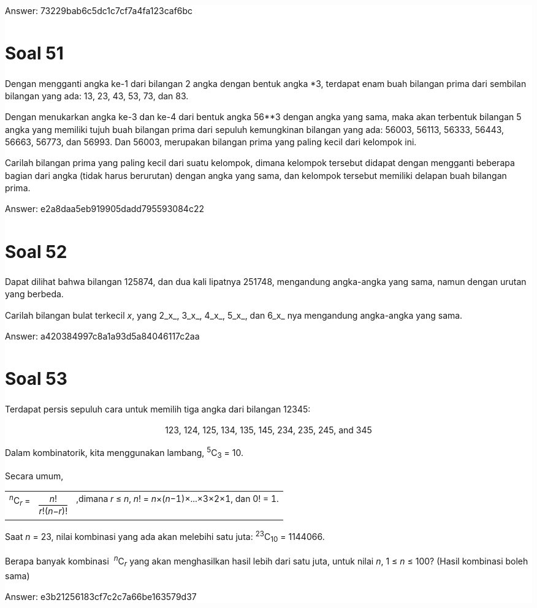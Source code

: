 Answer: 73229bab6c5dc1c7cf7a4fa123caf6bc

# Soal 51


<p>Dengan mengganti angka ke-1 dari bilangan 2 angka dengan bentuk angka *3, terdapat enam buah bilangan prima dari sembilan bilangan yang ada: 13, 23, 43, 53, 73, dan 83.</p>
<p>Dengan menukarkan angka ke-3 dan ke-4 dari bentuk angka 56**3 dengan angka yang sama, maka akan terbentuk bilangan 5 angka yang memiliki tujuh buah bilangan prima dari sepuluh kemungkinan bilangan yang ada: 56003, 56113, 56333, 56443, 56663, 56773, dan 56993. Dan 56003, merupakan bilangan prima yang paling kecil dari kelompok ini.</p>
<p>Carilah bilangan prima yang paling kecil dari suatu kelompok, dimana kelompok tersebut didapat dengan mengganti beberapa bagian dari angka (tidak harus berurutan) dengan angka yang sama, dan kelompok tersebut memiliki delapan buah bilangan prima.</p>

Answer: e2a8daa5eb919905dadd795593084c22

# Soal 52

Dapat dilihat bahwa bilangan 125874, dan dua kali lipatnya 251748, mengandung angka-angka yang sama, namun dengan urutan yang berbeda.

Carilah bilangan bulat terkecil _x_, yang 2_x_, 3_x_, 4_x_, 5_x_, dan 6_x_ nya mengandung angka-angka yang sama.

Answer: a420384997c8a1a93d5a84046117c2aa

# Soal 53

<p>Terdapat persis sepuluh cara untuk memilih tiga angka dari bilangan 12345:</p>
<p style="text-align:center;">123, 124, 125, 134, 135, 145, 234, 235, 245, and 345</p>
<p>Dalam kombinatorik, kita menggunakan lambang, <sup>5</sup>C<sub>3</sub> = 10.</p>
<p>Secara umum,</p>
<div style="text-align:center;">
<table>
<tr>
<td><sup><var>n</var></sup>C<sub><var>r</var></sub> = </td>
<td><div style="text-align:center;"><var>n</var>!<br /><span style="border-top:1px solid #000;"><var>r</var>!(<var>n&minus;r</var>)!</span></div></td>
<td>,dimana <var>r</var> &le; <var>n</var>, <var>n</var>! = <var>n</var>&times;(<var>n</var>&minus;1)&times;...&times;3&times;2&times;1, dan 0! = 1.</td>
</tr>
</table>
</div>
<p>Saat <var>n</var> = 23, nilai kombinasi yang ada akan melebihi satu juta: <sup>23</sup>C<sub>10</sub> = 1144066.</p>
<p>Berapa banyak kombinasi &nbsp;<sup><var>n</var></sup>C<sub><var>r</var></sub> yang akan menghasilkan hasil lebih dari satu juta, untuk nilai <var>n</var>, 1 &le; <var>n</var> &le; 100? (Hasil kombinasi boleh sama)</p>

Answer: e3b21256183cf7c2c7a66be163579d37
